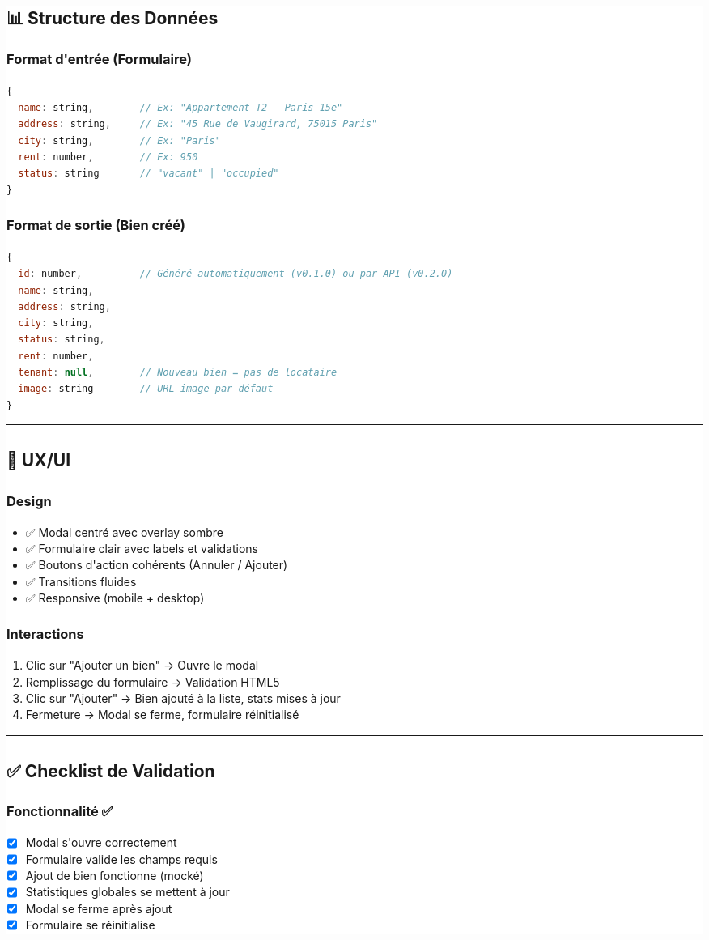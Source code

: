 
## 📊 Structure des Données

### Format d'entrée (Formulaire)
```javascript
{
  name: string,        // Ex: "Appartement T2 - Paris 15e"
  address: string,     // Ex: "45 Rue de Vaugirard, 75015 Paris"
  city: string,        // Ex: "Paris"
  rent: number,        // Ex: 950
  status: string       // "vacant" | "occupied"
}
```

### Format de sortie (Bien créé)
```javascript
{
  id: number,          // Généré automatiquement (v0.1.0) ou par API (v0.2.0)
  name: string,
  address: string,
  city: string,
  status: string,
  rent: number,
  tenant: null,        // Nouveau bien = pas de locataire
  image: string        // URL image par défaut
}
```

---

## 🎨 UX/UI

### Design
- ✅ Modal centré avec overlay sombre
- ✅ Formulaire clair avec labels et validations
- ✅ Boutons d'action cohérents (Annuler / Ajouter)
- ✅ Transitions fluides
- ✅ Responsive (mobile + desktop)

### Interactions
1. Clic sur "Ajouter un bien" → Ouvre le modal
2. Remplissage du formulaire → Validation HTML5
3. Clic sur "Ajouter" → Bien ajouté à la liste, stats mises à jour
4. Fermeture → Modal se ferme, formulaire réinitialisé

---

## ✅ Checklist de Validation

### Fonctionnalité ✅
- [x] Modal s'ouvre correctement
- [x] Formulaire valide les champs requis
- [x] Ajout de bien fonctionne (mocké)
- [x] Statistiques globales se mettent à jour
- [x] Modal se ferme après ajout
- [x] Formulaire se réinitialise
